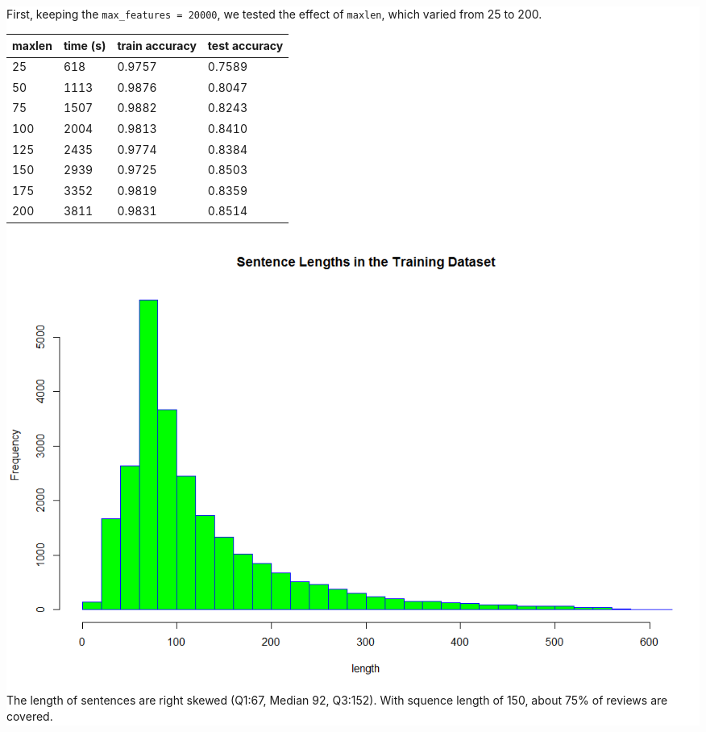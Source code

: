 First, keeping the `max_features = 20000`, we tested the effect of `maxlen`, which varied from 25 to 200.

maxlen	|	time (s) | train accuracy | test accuracy
---	|	--- | --- | ---
25 | 618 | 0.9757 | 0.7589
50 | 1113 | 0.9876 | 0.8047
75 | 1507 | 0.9882 | 0.8243
100 | 2004 | 0.9813 | 0.8410
125 | 2435 | 0.9774 | 0.8384
150 | 2939 | 0.9725 | 0.8503
175 | 3352 | 0.9819 | 0.8359
200 | 3811 | 0.9831 | 0.8514

![L1_LSTM](https://github.com/TomWerner/sentiment_analysis/blob/master/lstm/sentence_length.png "")
The length of sentences are right skewed (Q1:67, Median 92, Q3:152). With squence length of 150, about 75% of reviews are covered. 